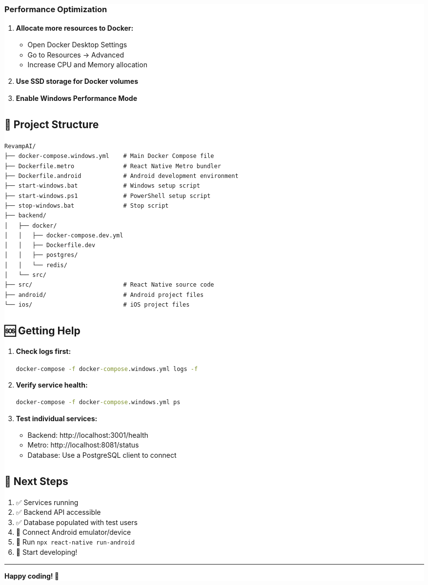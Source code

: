 ### Performance Optimization

1. **Allocate more resources to Docker:**
   - Open Docker Desktop Settings
   - Go to Resources → Advanced
   - Increase CPU and Memory allocation

2. **Use SSD storage for Docker volumes**

3. **Enable Windows Performance Mode**

## 📁 Project Structure

```
RevampAI/
├── docker-compose.windows.yml    # Main Docker Compose file
├── Dockerfile.metro              # React Native Metro bundler
├── Dockerfile.android            # Android development environment
├── start-windows.bat             # Windows setup script
├── start-windows.ps1             # PowerShell setup script
├── stop-windows.bat              # Stop script
├── backend/
│   ├── docker/
│   │   ├── docker-compose.dev.yml
│   │   ├── Dockerfile.dev
│   │   ├── postgres/
│   │   └── redis/
│   └── src/
├── src/                          # React Native source code
├── android/                      # Android project files
└── ios/                          # iOS project files
```

## 🆘 Getting Help

1. **Check logs first:**
   ```cmd
   docker-compose -f docker-compose.windows.yml logs -f
   ```

2. **Verify service health:**
   ```cmd
   docker-compose -f docker-compose.windows.yml ps
   ```

3. **Test individual services:**
   - Backend: http://localhost:3001/health
   - Metro: http://localhost:8081/status
   - Database: Use a PostgreSQL client to connect

## 🏁 Next Steps

1. ✅ Services running
2. ✅ Backend API accessible
3. ✅ Database populated with test users
4. 📱 Connect Android emulator/device
5. 🚀 Run `npx react-native run-android`
6. 🎉 Start developing!

---

**Happy coding! 🎉**
